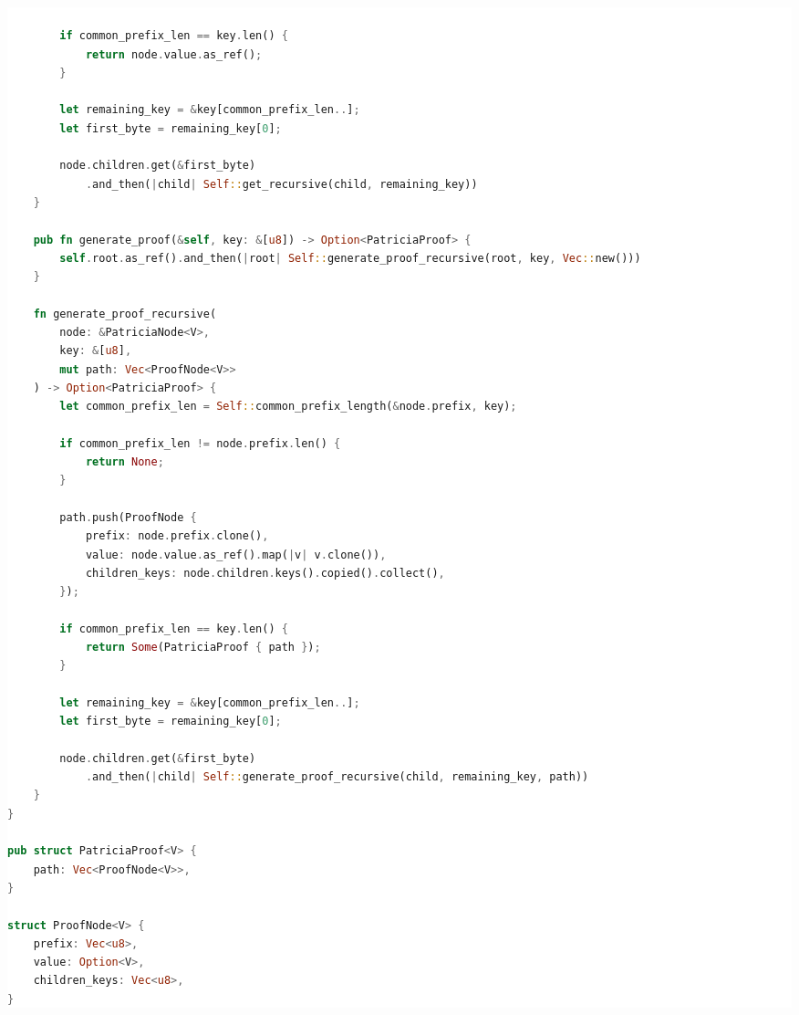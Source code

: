 ```rust
        
        if common_prefix_len == key.len() {
            return node.value.as_ref();
        }
        
        let remaining_key = &key[common_prefix_len..];
        let first_byte = remaining_key[0];
        
        node.children.get(&first_byte)
            .and_then(|child| Self::get_recursive(child, remaining_key))
    }
    
    pub fn generate_proof(&self, key: &[u8]) -> Option<PatriciaProof> {
        self.root.as_ref().and_then(|root| Self::generate_proof_recursive(root, key, Vec::new()))
    }
    
    fn generate_proof_recursive(
        node: &PatriciaNode<V>,
        key: &[u8],
        mut path: Vec<ProofNode<V>>
    ) -> Option<PatriciaProof> {
        let common_prefix_len = Self::common_prefix_length(&node.prefix, key);
        
        if common_prefix_len != node.prefix.len() {
            return None;
        }
        
        path.push(ProofNode {
            prefix: node.prefix.clone(),
            value: node.value.as_ref().map(|v| v.clone()),
            children_keys: node.children.keys().copied().collect(),
        });
        
        if common_prefix_len == key.len() {
            return Some(PatriciaProof { path });
        }
        
        let remaining_key = &key[common_prefix_len..];
        let first_byte = remaining_key[0];
        
        node.children.get(&first_byte)
            .and_then(|child| Self::generate_proof_recursive(child, remaining_key, path))
    }
}

pub struct PatriciaProof<V> {
    path: Vec<ProofNode<V>>,
}

struct ProofNode<V> {
    prefix: Vec<u8>,
    value: Option<V>,
    children_keys: Vec<u8>,
}
```

